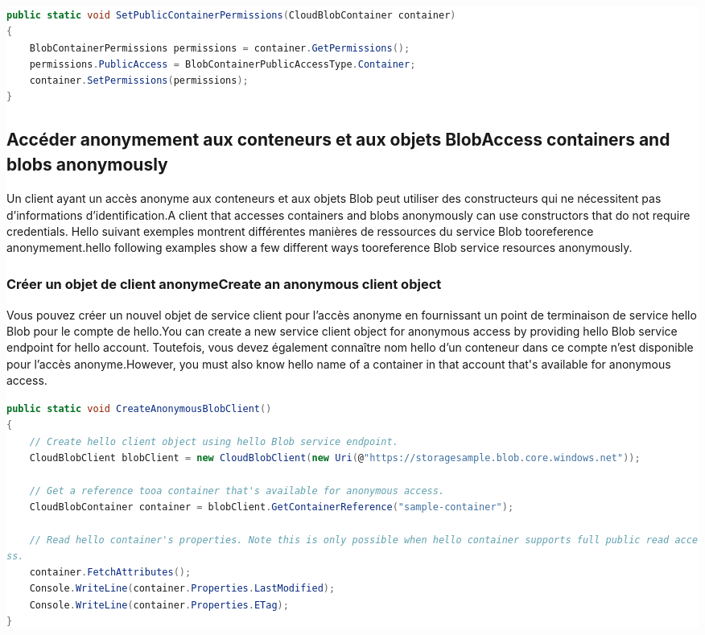 ```csharp
public static void SetPublicContainerPermissions(CloudBlobContainer container)
{
    BlobContainerPermissions permissions = container.GetPermissions();
    permissions.PublicAccess = BlobContainerPublicAccessType.Container;
    container.SetPermissions(permissions);
}
```

## <a name="access-containers-and-blobs-anonymously"></a><span data-ttu-id="a8b0b-142">Accéder anonymement aux conteneurs et aux objets Blob</span><span class="sxs-lookup"><span data-stu-id="a8b0b-142">Access containers and blobs anonymously</span></span>
<span data-ttu-id="a8b0b-143">Un client ayant un accès anonyme aux conteneurs et aux objets Blob peut utiliser des constructeurs qui ne nécessitent pas d’informations d’identification.</span><span class="sxs-lookup"><span data-stu-id="a8b0b-143">A client that accesses containers and blobs anonymously can use constructors that do not require credentials.</span></span> <span data-ttu-id="a8b0b-144">Hello suivant exemples montrent différentes manières de ressources du service Blob tooreference anonymement.</span><span class="sxs-lookup"><span data-stu-id="a8b0b-144">hello following examples show a few different ways tooreference Blob service resources anonymously.</span></span>

### <a name="create-an-anonymous-client-object"></a><span data-ttu-id="a8b0b-145">Créer un objet de client anonyme</span><span class="sxs-lookup"><span data-stu-id="a8b0b-145">Create an anonymous client object</span></span>
<span data-ttu-id="a8b0b-146">Vous pouvez créer un nouvel objet de service client pour l’accès anonyme en fournissant un point de terminaison de service hello Blob pour le compte de hello.</span><span class="sxs-lookup"><span data-stu-id="a8b0b-146">You can create a new service client object for anonymous access by providing hello Blob service endpoint for hello account.</span></span> <span data-ttu-id="a8b0b-147">Toutefois, vous devez également connaître nom hello d’un conteneur dans ce compte n’est disponible pour l’accès anonyme.</span><span class="sxs-lookup"><span data-stu-id="a8b0b-147">However, you must also know hello name of a container in that account that's available for anonymous access.</span></span>

```csharp
public static void CreateAnonymousBlobClient()
{
    // Create hello client object using hello Blob service endpoint.
    CloudBlobClient blobClient = new CloudBlobClient(new Uri(@"https://storagesample.blob.core.windows.net"));

    // Get a reference tooa container that's available for anonymous access.
    CloudBlobContainer container = blobClient.GetContainerReference("sample-container");

    // Read hello container's properties. Note this is only possible when hello container supports full public read access.
    container.FetchAttributes();
    Console.WriteLine(container.Properties.LastModified);
    Console.WriteLine(container.Properties.ETag);
}
```
